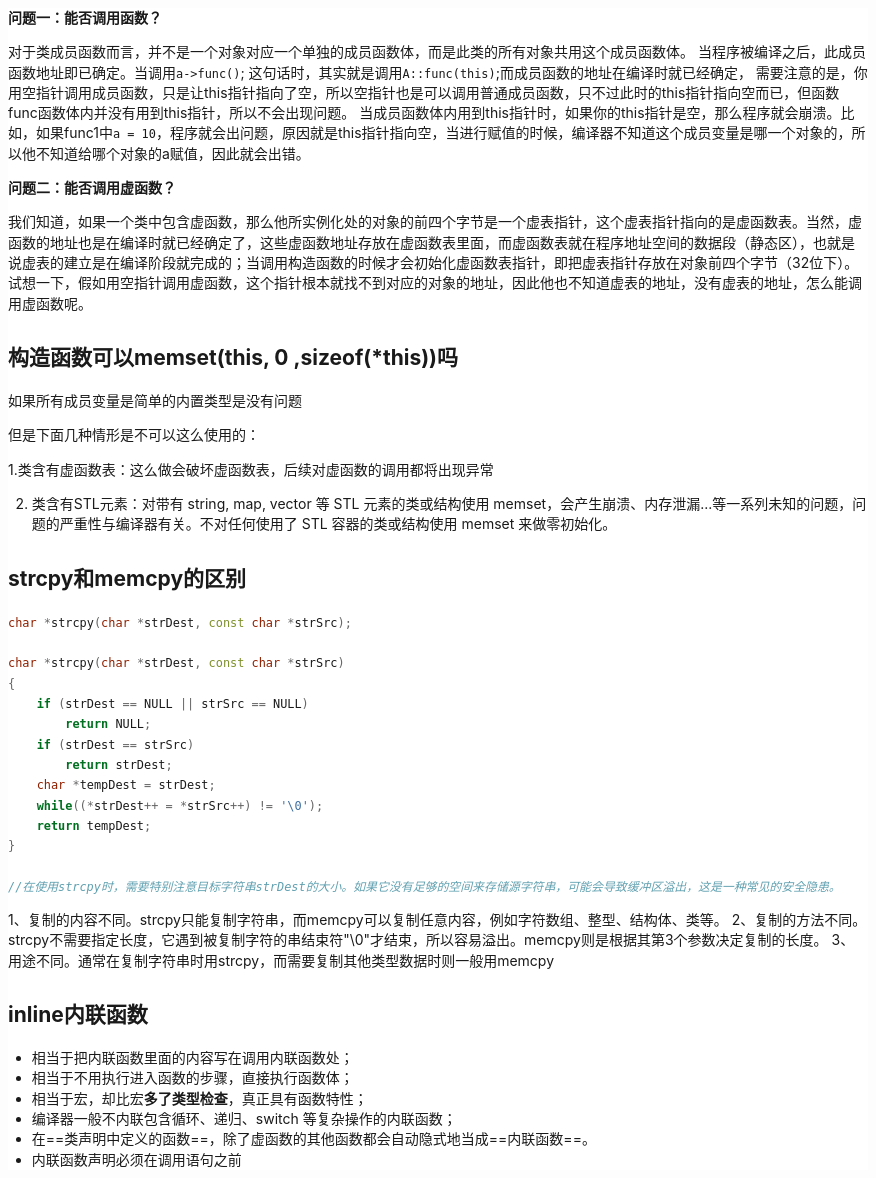 **问题一：能否调用函数？**

对于类成员函数而言，并不是一个对象对应一个单独的成员函数体，而是此类的所有对象共用这个成员函数体。 当程序被编译之后，此成员函数地址即已确定。当调用`a->func()`; 这句话时，其实就是调用`A::func(this)`;而成员函数的地址在编译时就已经确定， 需要注意的是，你用空指针调用成员函数，只是让this指针指向了空，所以空指针也是可以调用普通成员函数，只不过此时的this指针指向空而已，但函数func函数体内并没有用到this指针，所以不会出现问题。
当成员函数体内用到this指针时，如果你的this指针是空，那么程序就会崩溃。比如，如果func1中`a = 10`，程序就会出问题，原因就是this指针指向空，当进行赋值的时候，编译器不知道这个成员变量是哪一个对象的，所以他不知道给哪个对象的a赋值，因此就会出错。

**问题二：能否调用虚函数？**

我们知道，如果一个类中包含虚函数，那么他所实例化处的对象的前四个字节是一个虚表指针，这个虚表指针指向的是虚函数表。当然，虚函数的地址也是在编译时就已经确定了，这些虚函数地址存放在虚函数表里面，而虚函数表就在程序地址空间的数据段（静态区），也就是说虚表的建立是在编译阶段就完成的；当调用构造函数的时候才会初始化虚函数表指针，即把虚表指针存放在对象前四个字节（32位下）。试想一下，假如用空指针调用虚函数，这个指针根本就找不到对应的对象的地址，因此他也不知道虚表的地址，没有虚表的地址，怎么能调用虚函数呢。

## 构造函数可以memset(this, 0 ,sizeof(*this))吗

如果所有成员变量是简单的内置类型是没有问题

 

但是下面几种情形是不可以这么使用的：

1.类含有虚函数表：这么做会破坏虚函数表，后续对虚函数的调用都将出现异常

2. 类含有STL元素：对带有 string, map, vector 等 STL 元素的类或结构使用 memset，会产生崩溃、内存泄漏...等一系列未知的问题，问题的严重性与编译器有关。不对任何使用了 STL 容器的类或结构使用 memset 来做零初始化。

## strcpy和memcpy的区别

```c++
char *strcpy(char *strDest, const char *strSrc);

char *strcpy(char *strDest, const char *strSrc)  
{  
    if (strDest == NULL || strSrc == NULL)  
        return NULL;  
    if (strDest == strSrc)  
        return strDest;  
    char *tempDest = strDest;  
    while((*strDest++ = *strSrc++) != '\0');  
    return tempDest;  
}

//在使用strcpy时，需要特别注意目标字符串strDest的大小。如果它没有足够的空间来存储源字符串，可能会导致缓冲区溢出，这是一种常见的安全隐患。
```

1、复制的内容不同。strcpy只能复制字符串，而memcpy可以复制任意内容，例如字符数组、整型、结构体、类等。 2、复制的方法不同。strcpy不需要指定长度，它遇到被复制字符的串结束符"\0"才结束，所以容易溢出。memcpy则是根据其第3个参数决定复制的长度。 3、用途不同。通常在复制字符串时用strcpy，而需要复制其他类型数据时则一般用memcpy

## inline内联函数

- 相当于把内联函数里面的内容写在调用内联函数处；
- 相当于不用执行进入函数的步骤，直接执行函数体；
- 相当于宏，却比宏**多了类型检查**，真正具有函数特性；
- 编译器一般不内联包含循环、递归、switch 等复杂操作的内联函数；
- 在==类声明中定义的函数==，除了虚函数的其他函数都会自动隐式地当成==内联函数==。
- 内联函数声明必须在调用语句之前
